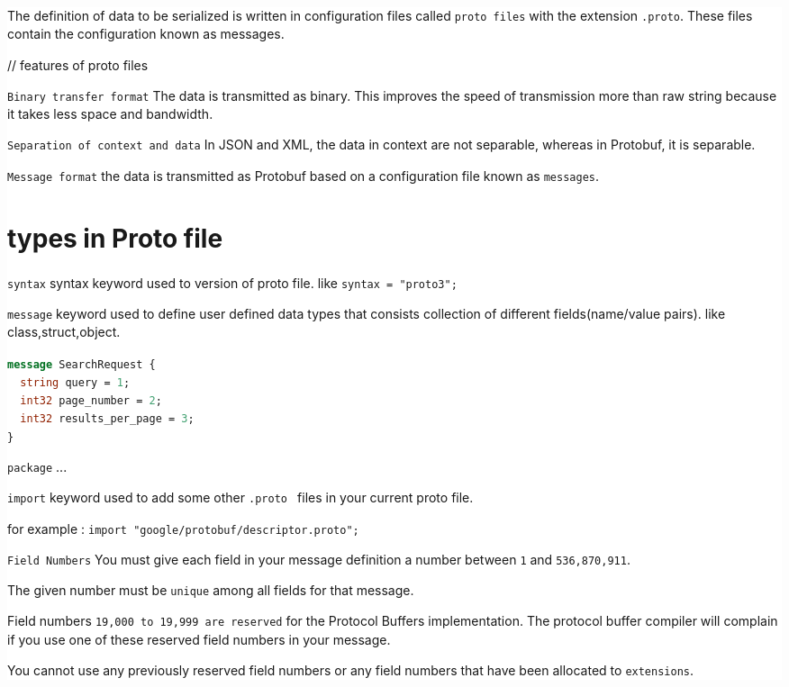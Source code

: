 
The definition of data to be serialized is written in configuration files called `proto files` with the extension `.proto`. These files contain the configuration known as messages.


// features of proto files

`Binary transfer format` The data is transmitted as binary. This improves the speed of transmission more than raw string because it takes less space and bandwidth.

`Separation of context and data` In JSON and XML, the data in context are not separable, whereas in Protobuf, it is separable.


`Message format` the data is transmitted as Protobuf based on a configuration file known as `messages`.


# types in Proto file

`syntax` syntax keyword used to version of proto file. like `syntax = "proto3";`

`message` keyword used to define user defined data types that consists collection of different fields(name/value pairs). like class,struct,object.

```proto 
message SearchRequest {
  string query = 1;
  int32 page_number = 2;
  int32 results_per_page = 3;
}
```

`package` ...

`import` keyword used to add some other `.proto ` files in your current proto file.

for example :  `import "google/protobuf/descriptor.proto";`

`Field Numbers` You must give each field in your message definition a number between `1` and `536,870,911`.

The given number must be `unique` among all fields for that message.

Field numbers `19,000 to 19,999 are reserved` for the Protocol Buffers implementation. The protocol buffer compiler will complain if you use one of these reserved field numbers in your message.

You cannot use any previously reserved field numbers or any field numbers that have been allocated to `extensions`.
